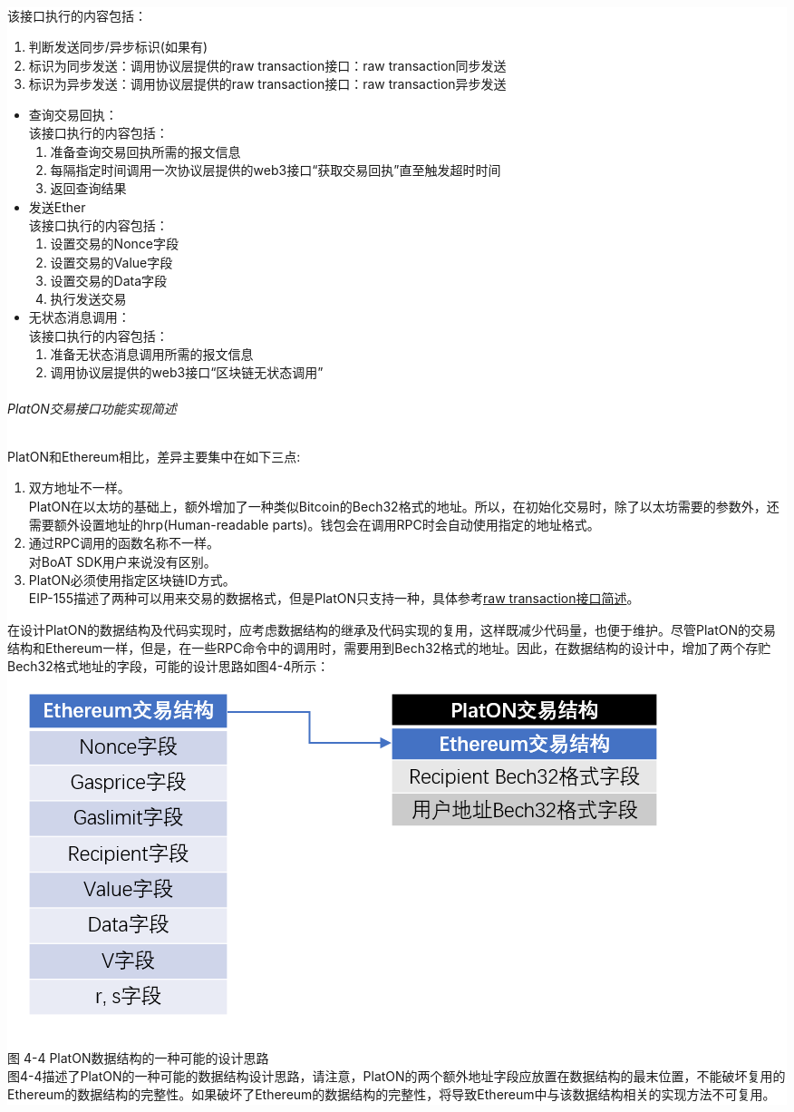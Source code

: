   该接口执行的内容包括：  
  1. 判断发送同步/异步标识(如果有)
  2. 标识为同步发送：调用协议层提供的raw transaction接口：raw transaction同步发送
  3. 标识为异步发送：调用协议层提供的raw transaction接口：raw transaction异步发送
+ 查询交易回执：  
  该接口执行的内容包括：
  1. 准备查询交易回执所需的报文信息
  2. 每隔指定时间调用一次协议层提供的web3接口“获取交易回执”直至触发超时时间
  3. 返回查询结果
+ 发送Ether  
  该接口执行的内容包括：
  1. 设置交易的Nonce字段
  2. 设置交易的Value字段
  3. 设置交易的Data字段
  4. 执行发送交易
+ 无状态消息调用：  
  该接口执行的内容包括：  
  1. 准备无状态消息调用所需的报文信息  
  2. 调用协议层提供的web3接口“区块链无状态调用”  

###### PlatON交易接口功能实现简述
PlatON和Ethereum相比，差异主要集中在如下三点:  
  1. 双方地址不一样。  
    PlatON在以太坊的基础上，额外增加了一种类似Bitcoin的Bech32格式的地址。所以，在初始化交易时，除了以太坊需要的参数外，还需要额外设置地址的hrp(Human-readable parts)。钱包会在调用RPC时会自动使用指定的地址格式。  
  2. 通过RPC调用的函数名称不一样。  
    对BoAT SDK用户来说没有区别。  
  3. PlatON必须使用指定区块链ID方式。  
    EIP-155描述了两种可以用来交易的数据格式，但是PlatON只支持一种，具体参考[raw transaction接口简述](#raw-transaction接口简述)。   

在设计PlatON的数据结构及代码实现时，应考虑数据结构的继承及代码实现的复用，这样既减少代码量，也便于维护。尽管PlatON的交易结构和Ethereum一样，但是，在一些RPC命令中的调用时，需要用到Bech32格式的地址。因此，在数据结构的设计中，增加了两个存贮Bech32格式地址的字段，可能的设计思路如图4-4所示：  
![PlatON数据结构的一种可能的设计思路](./images/BoAT_Overall_Design_cn-F4-4-PlatON_Data_Structure.png)  
图 4-4 PlatON数据结构的一种可能的设计思路  
图4-4描述了PlatON的一种可能的数据结构设计思路，请注意，PlatON的两个额外地址字段应放置在数据结构的最末位置，不能破坏复用的Ethereum的数据结构的完整性。如果破坏了Ethereum的数据结构的完整性，将导致Ethereum中与该数据结构相关的实现方法不可复用。  
